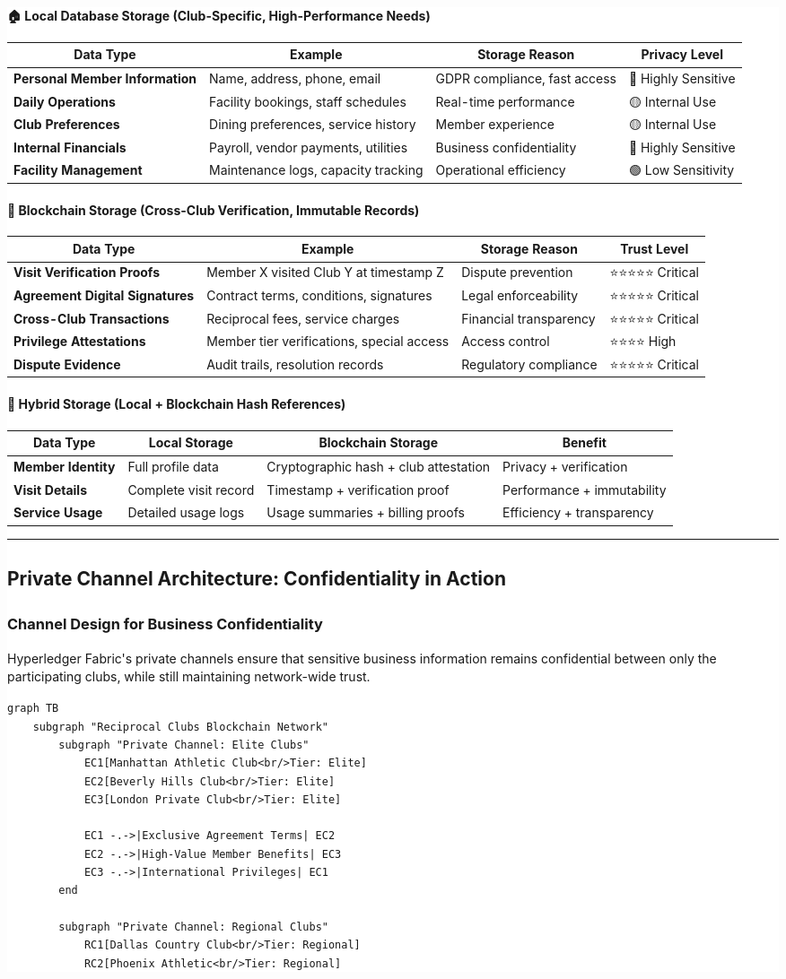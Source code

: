 #### 🏠 **Local Database Storage** (Club-Specific, High-Performance Needs)

| Data Type | Example | Storage Reason | Privacy Level |
|-----------|---------|----------------|---------------|
| **Personal Member Information** | Name, address, phone, email | GDPR compliance, fast access | 🔴 Highly Sensitive |
| **Daily Operations** | Facility bookings, staff schedules | Real-time performance | 🟡 Internal Use |
| **Club Preferences** | Dining preferences, service history | Member experience | 🟡 Internal Use |
| **Internal Financials** | Payroll, vendor payments, utilities | Business confidentiality | 🔴 Highly Sensitive |
| **Facility Management** | Maintenance logs, capacity tracking | Operational efficiency | 🟢 Low Sensitivity |

#### 🔗 **Blockchain Storage** (Cross-Club Verification, Immutable Records)

| Data Type | Example | Storage Reason | Trust Level |
|-----------|---------|----------------|-------------|
| **Visit Verification Proofs** | Member X visited Club Y at timestamp Z | Dispute prevention | ⭐⭐⭐⭐⭐ Critical |
| **Agreement Digital Signatures** | Contract terms, conditions, signatures | Legal enforceability | ⭐⭐⭐⭐⭐ Critical |
| **Cross-Club Transactions** | Reciprocal fees, service charges | Financial transparency | ⭐⭐⭐⭐⭐ Critical |
| **Privilege Attestations** | Member tier verifications, special access | Access control | ⭐⭐⭐⭐ High |
| **Dispute Evidence** | Audit trails, resolution records | Regulatory compliance | ⭐⭐⭐⭐⭐ Critical |

#### 🔄 **Hybrid Storage** (Local + Blockchain Hash References)

| Data Type | Local Storage | Blockchain Storage | Benefit |
|-----------|---------------|-------------------|---------|
| **Member Identity** | Full profile data | Cryptographic hash + club attestation | Privacy + verification |
| **Visit Details** | Complete visit record | Timestamp + verification proof | Performance + immutability |
| **Service Usage** | Detailed usage logs | Usage summaries + billing proofs | Efficiency + transparency |

---

## Private Channel Architecture: Confidentiality in Action

### Channel Design for Business Confidentiality

Hyperledger Fabric's private channels ensure that sensitive business information remains confidential between only the participating clubs, while still maintaining network-wide trust.

```mermaid
graph TB
    subgraph "Reciprocal Clubs Blockchain Network"
        subgraph "Private Channel: Elite Clubs"
            EC1[Manhattan Athletic Club<br/>Tier: Elite]
            EC2[Beverly Hills Club<br/>Tier: Elite]
            EC3[London Private Club<br/>Tier: Elite]

            EC1 -.->|Exclusive Agreement Terms| EC2
            EC2 -.->|High-Value Member Benefits| EC3
            EC3 -.->|International Privileges| EC1
        end

        subgraph "Private Channel: Regional Clubs"
            RC1[Dallas Country Club<br/>Tier: Regional]
            RC2[Phoenix Athletic<br/>Tier: Regional]
```